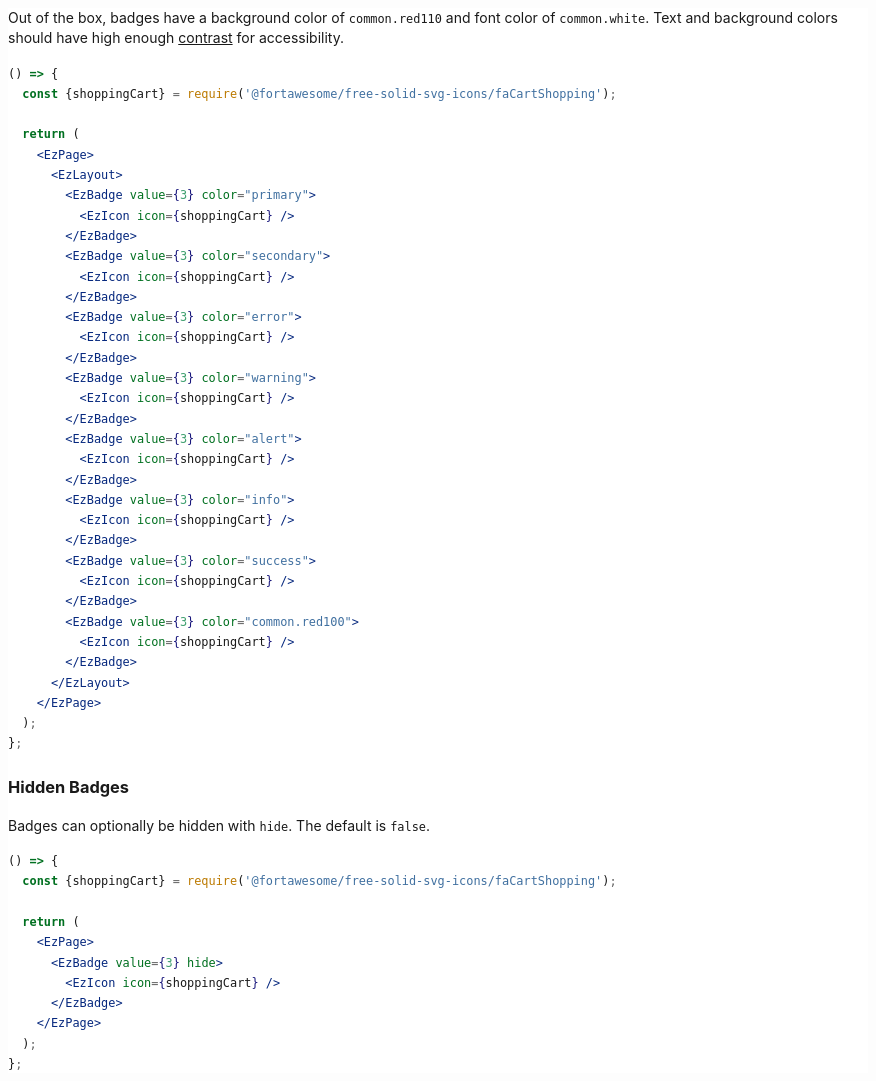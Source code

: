 Out of the box, badges have a background color of `common.red110` and font color of `common.white`. Text and background colors should have high enough [contrast](https://webaim.org/resources/contrastchecker/) for accessibility.

<EzAlert headline="Note" tagline="Only a select handful of available colors are shown below. All theme properties and colors are supported."></EzAlert>

```jsx
() => {
  const {shoppingCart} = require('@fortawesome/free-solid-svg-icons/faCartShopping');

  return (
    <EzPage>
      <EzLayout>
        <EzBadge value={3} color="primary">
          <EzIcon icon={shoppingCart} />
        </EzBadge>
        <EzBadge value={3} color="secondary">
          <EzIcon icon={shoppingCart} />
        </EzBadge>
        <EzBadge value={3} color="error">
          <EzIcon icon={shoppingCart} />
        </EzBadge>
        <EzBadge value={3} color="warning">
          <EzIcon icon={shoppingCart} />
        </EzBadge>
        <EzBadge value={3} color="alert">
          <EzIcon icon={shoppingCart} />
        </EzBadge>
        <EzBadge value={3} color="info">
          <EzIcon icon={shoppingCart} />
        </EzBadge>
        <EzBadge value={3} color="success">
          <EzIcon icon={shoppingCart} />
        </EzBadge>
        <EzBadge value={3} color="common.red100">
          <EzIcon icon={shoppingCart} />
        </EzBadge>
      </EzLayout>
    </EzPage>
  );
};
```

### Hidden Badges

Badges can optionally be hidden with `hide`. The default is `false`.

```jsx
() => {
  const {shoppingCart} = require('@fortawesome/free-solid-svg-icons/faCartShopping');

  return (
    <EzPage>
      <EzBadge value={3} hide>
        <EzIcon icon={shoppingCart} />
      </EzBadge>
    </EzPage>
  );
};
```
